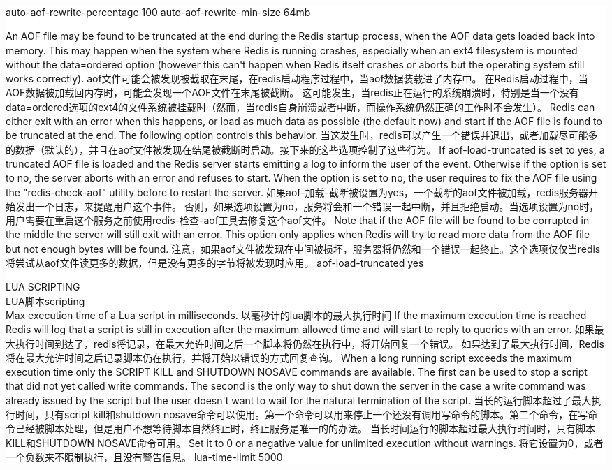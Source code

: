 auto-aof-rewrite-percentage 100
auto-aof-rewrite-min-size 64mb

 An AOF file may be found to be truncated at the end during the Redis
 startup process, when the AOF data gets loaded back into memory.
 This may happen when the system where Redis is running
 crashes, especially when an ext4 filesystem is mounted without the
 data=ordered option (however this can't happen when Redis itself
 crashes or aborts but the operating system still works correctly).
aof文件可能会被发现被截取在末尾，在redis启动程序过程中，当aof数据装载进了内存中。
在Redis启动过程中，当AOF数据被加载回内存时，可能会发现一个AOF文件在末尾被截断。
这可能发生，当redis正在运行的系统崩溃时，特别是当一个没有data=ordered选项的ext4的文件系统被挂载时（然而，当redis自身崩溃或者中断，而操作系统仍然正确的工作时不会发生）。
 Redis can either exit with an error when this happens, or load as much
 data as possible (the default now) and start if the AOF file is found
 to be truncated at the end. The following option controls this behavior.
当这发生时，redis可以产生一个错误并退出，或者加载尽可能多的数据（默认的），并且在aof文件被发现在结尾被截断时启动。接下来的这些选项控制了这些行为。
 If aof-load-truncated is set to yes, a truncated AOF file is loaded and
 the Redis server starts emitting a log to inform the user of the event.
 Otherwise if the option is set to no, the server aborts with an error
 and refuses to start. When the option is set to no, the user requires
 to fix the AOF file using the "redis-check-aof" utility before to restart
 the server.
如果aof-加载-截断被设置为yes，一个截断的aof文件被加载，redis服务器开始发出一个日志，来提醒用户这个事件。
否则，如果选项设置为no，服务将会和一个错误一起中断，并且拒绝启动。当选项设置为no时，用户需要在重启这个服务之前使用redis-检查-aof工具去修复这个aof文件。
 Note that if the AOF file will be found to be corrupted in the middle
 the server will still exit with an error. This option only applies when
 Redis will try to read more data from the AOF file but not enough bytes
 will be found.
注意，如果aof文件被发现在中间被损坏，服务器将仍然和一个错误一起终止。这个选项仅仅当redis将尝试从aof文件读更多的数据，但是没有更多的字节将被发现时应用。
aof-load-truncated yes

 LUA SCRIPTING  
LUA脚本scripting    
 Max execution time of a Lua script in milliseconds.
以毫秒计的lua脚本的最大执行时间
 If the maximum execution time is reached Redis will log that a script is
 still in execution after the maximum allowed time and will start to
 reply to queries with an error.
如果最大执行时间到达了，redis将记录，在最大允许时间之后一个脚本将仍然在执行中，将开始回复一个错误。
如果达到了最大执行时间，Redis将在最大允许时间之后记录脚本仍在执行，并将开始以错误的方式回复查询。
 When a long running script exceeds the maximum execution time only the
 SCRIPT KILL and SHUTDOWN NOSAVE commands are available. The first can be
 used to stop a script that did not yet called write commands. The second
 is the only way to shut down the server in the case a write command was
 already issued by the script but the user doesn't want to wait for the natural
 termination of the script.
当长的运行脚本超过了最大执行时间，只有script kill和shutdown nosave命令可以使用。第一个命令可以用来停止一个还没有调用写命令的脚本。第二个命令，在写命令已经被脚本处理，但是用户不想等待脚本自然终止时，终止服务是唯一的的办法。
当长时间运行的脚本超过最大执行时间时，只有脚本KILL和SHUTDOWN NOSAVE命令可用。
 Set it to 0 or a negative value for unlimited execution without warnings.
将它设置为0，或者一个负数来不限制执行，且没有警告信息。
lua-time-limit 5000
